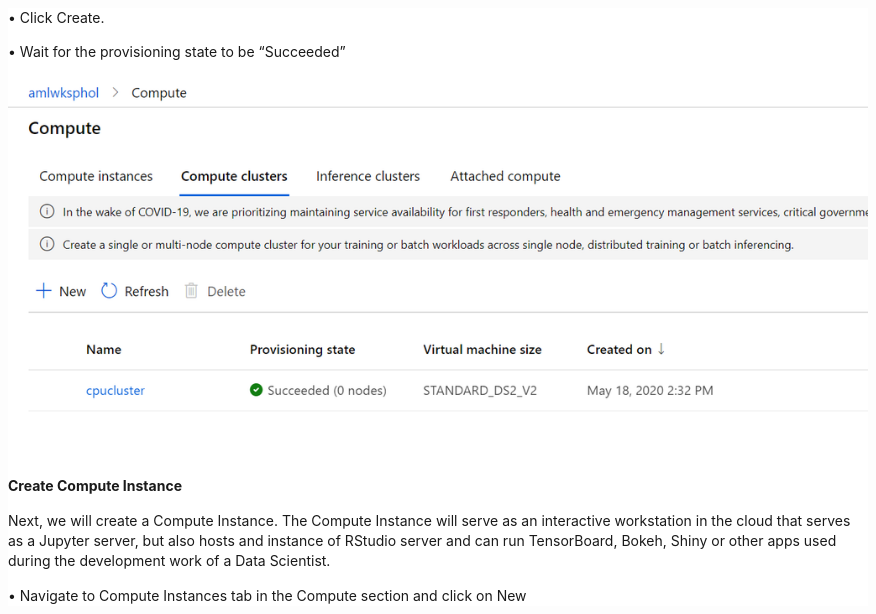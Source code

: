    • Click Create.
   
   • Wait for the provisioning state to be “Succeeded”
   
   ![](images/aml/image--007.png)
   
 
 
 **Create Compute Instance**

Next, we will create a Compute Instance. The Compute Instance will serve as an interactive workstation
in the cloud that serves as a Jupyter server, but also hosts and instance of RStudio server and can run
TensorBoard, Bokeh, Shiny or other apps used during the development work of a Data Scientist.

   • Navigate to Compute Instances tab in the Compute section and click on New
   